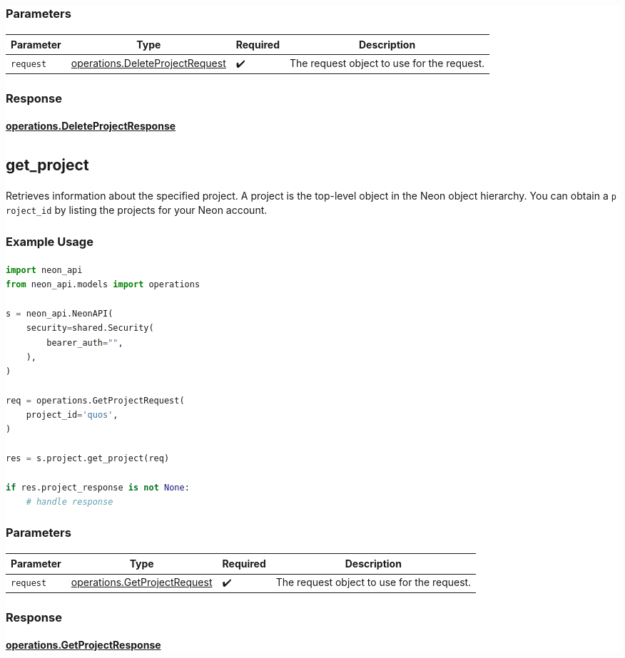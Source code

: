 ### Parameters

| Parameter                                                                          | Type                                                                               | Required                                                                           | Description                                                                        |
| ---------------------------------------------------------------------------------- | ---------------------------------------------------------------------------------- | ---------------------------------------------------------------------------------- | ---------------------------------------------------------------------------------- |
| `request`                                                                          | [operations.DeleteProjectRequest](../../models/operations/deleteprojectrequest.md) | :heavy_check_mark:                                                                 | The request object to use for the request.                                         |


### Response

**[operations.DeleteProjectResponse](../../models/operations/deleteprojectresponse.md)**


## get_project

Retrieves information about the specified project.
A project is the top-level object in the Neon object hierarchy.
You can obtain a `project_id` by listing the projects for your Neon account.


### Example Usage

```python
import neon_api
from neon_api.models import operations

s = neon_api.NeonAPI(
    security=shared.Security(
        bearer_auth="",
    ),
)

req = operations.GetProjectRequest(
    project_id='quos',
)

res = s.project.get_project(req)

if res.project_response is not None:
    # handle response
```

### Parameters

| Parameter                                                                    | Type                                                                         | Required                                                                     | Description                                                                  |
| ---------------------------------------------------------------------------- | ---------------------------------------------------------------------------- | ---------------------------------------------------------------------------- | ---------------------------------------------------------------------------- |
| `request`                                                                    | [operations.GetProjectRequest](../../models/operations/getprojectrequest.md) | :heavy_check_mark:                                                           | The request object to use for the request.                                   |


### Response

**[operations.GetProjectResponse](../../models/operations/getprojectresponse.md)**

